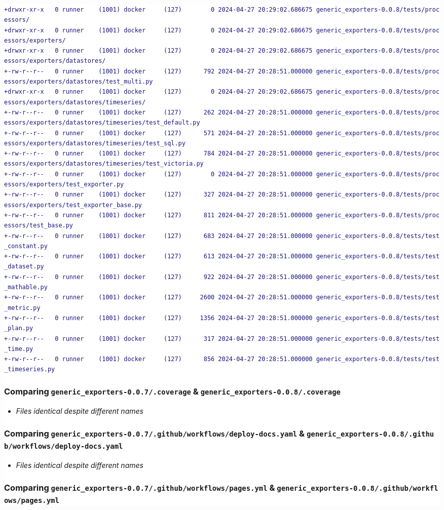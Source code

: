 ```diff
+drwxr-xr-x   0 runner    (1001) docker     (127)        0 2024-04-27 20:29:02.686675 generic_exporters-0.0.8/tests/processors/
+drwxr-xr-x   0 runner    (1001) docker     (127)        0 2024-04-27 20:29:02.686675 generic_exporters-0.0.8/tests/processors/exporters/
+drwxr-xr-x   0 runner    (1001) docker     (127)        0 2024-04-27 20:29:02.686675 generic_exporters-0.0.8/tests/processors/exporters/datastores/
+-rw-r--r--   0 runner    (1001) docker     (127)      792 2024-04-27 20:28:51.000000 generic_exporters-0.0.8/tests/processors/exporters/datastores/test_multi.py
+drwxr-xr-x   0 runner    (1001) docker     (127)        0 2024-04-27 20:29:02.686675 generic_exporters-0.0.8/tests/processors/exporters/datastores/timeseries/
+-rw-r--r--   0 runner    (1001) docker     (127)      262 2024-04-27 20:28:51.000000 generic_exporters-0.0.8/tests/processors/exporters/datastores/timeseries/test_default.py
+-rw-r--r--   0 runner    (1001) docker     (127)      571 2024-04-27 20:28:51.000000 generic_exporters-0.0.8/tests/processors/exporters/datastores/timeseries/test_sql.py
+-rw-r--r--   0 runner    (1001) docker     (127)      784 2024-04-27 20:28:51.000000 generic_exporters-0.0.8/tests/processors/exporters/datastores/timeseries/test_victoria.py
+-rw-r--r--   0 runner    (1001) docker     (127)        0 2024-04-27 20:28:51.000000 generic_exporters-0.0.8/tests/processors/exporters/test_exporter.py
+-rw-r--r--   0 runner    (1001) docker     (127)      327 2024-04-27 20:28:51.000000 generic_exporters-0.0.8/tests/processors/exporters/test_exporter_base.py
+-rw-r--r--   0 runner    (1001) docker     (127)      811 2024-04-27 20:28:51.000000 generic_exporters-0.0.8/tests/processors/test_base.py
+-rw-r--r--   0 runner    (1001) docker     (127)      683 2024-04-27 20:28:51.000000 generic_exporters-0.0.8/tests/test_constant.py
+-rw-r--r--   0 runner    (1001) docker     (127)      613 2024-04-27 20:28:51.000000 generic_exporters-0.0.8/tests/test_dataset.py
+-rw-r--r--   0 runner    (1001) docker     (127)      922 2024-04-27 20:28:51.000000 generic_exporters-0.0.8/tests/test_mathable.py
+-rw-r--r--   0 runner    (1001) docker     (127)     2600 2024-04-27 20:28:51.000000 generic_exporters-0.0.8/tests/test_metric.py
+-rw-r--r--   0 runner    (1001) docker     (127)     1356 2024-04-27 20:28:51.000000 generic_exporters-0.0.8/tests/test_plan.py
+-rw-r--r--   0 runner    (1001) docker     (127)      317 2024-04-27 20:28:51.000000 generic_exporters-0.0.8/tests/test_time.py
+-rw-r--r--   0 runner    (1001) docker     (127)      856 2024-04-27 20:28:51.000000 generic_exporters-0.0.8/tests/test_timeseries.py
```

### Comparing `generic_exporters-0.0.7/.coverage` & `generic_exporters-0.0.8/.coverage`

 * *Files identical despite different names*

### Comparing `generic_exporters-0.0.7/.github/workflows/deploy-docs.yaml` & `generic_exporters-0.0.8/.github/workflows/deploy-docs.yaml`

 * *Files identical despite different names*

### Comparing `generic_exporters-0.0.7/.github/workflows/pages.yml` & `generic_exporters-0.0.8/.github/workflows/pages.yml`

